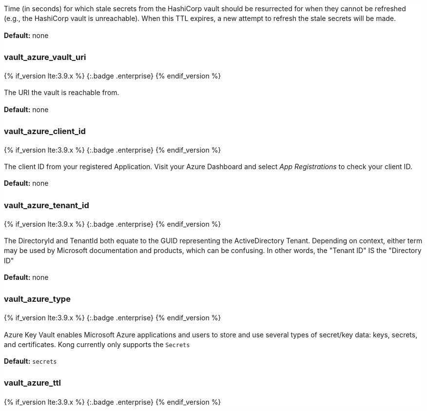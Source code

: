 Time (in seconds) for which stale secrets from the HashiCorp vault should be
resurrected for when they cannot be refreshed (e.g., the HashiCorp vault is
unreachable). When this TTL expires, a new attempt to refresh the stale secrets
will be made.

**Default:** none


### vault_azure_vault_uri
{% if_version lte:3.9.x %}
{:.badge .enterprise}
{% endif_version %}

The URI the vault is reachable from.

**Default:** none


### vault_azure_client_id
{% if_version lte:3.9.x %}
{:.badge .enterprise}
{% endif_version %}

The client ID from your registered Application. Visit your Azure Dashboard and
select *App Registrations* to check your client ID.

**Default:** none


### vault_azure_tenant_id
{% if_version lte:3.9.x %}
{:.badge .enterprise}
{% endif_version %}

The DirectoryId and TenantId both equate to the GUID representing the
ActiveDirectory Tenant. Depending on context, either term may be used by
Microsoft documentation and products, which can be confusing. In other words,
the "Tenant ID" IS the "Directory ID"

**Default:** none


### vault_azure_type
{% if_version lte:3.9.x %}
{:.badge .enterprise}
{% endif_version %}

Azure Key Vault enables Microsoft Azure applications and users to store and use
several types of secret/key data: keys, secrets, and certificates. Kong
currently only supports the `Secrets`

**Default:** `secrets`


### vault_azure_ttl
{% if_version lte:3.9.x %}
{:.badge .enterprise}
{% endif_version %}
